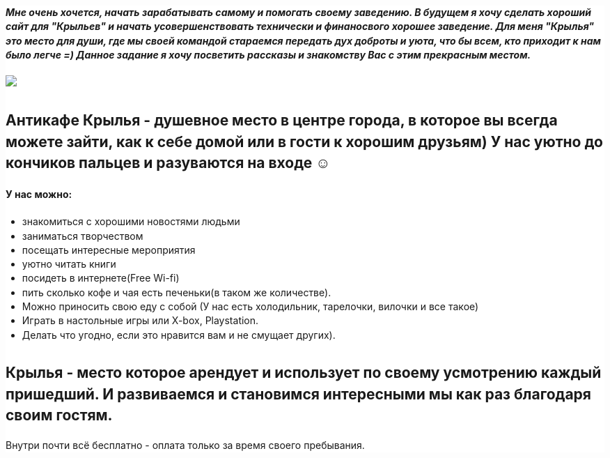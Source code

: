#### _Мне очень хочется, начать зарабатывать самому и помогать своему заведению. В будущем я хочу сделать хороший сайт для "Крыльев"  и начать усовершенствовать технически и финаносвого хорошее заведение. Для меня "Крылья" это место для души, где мы своей командой стараемся передать дух доброты и уюта, что бы всем, кто приходит к нам было легче =) Данное задание я хочу посветить рассказы и знакомству Вас с этим прекрасным местом._  

![](img/rooms.jpg)

## Антикафе Крылья - душевное место в центре города, в которое вы всегда можете зайти, как к себе домой или в гости к хорошим друзьям) У нас уютно до кончиков пальцев и разуваются на входе ☺️
#### У нас можно:
- знакомиться с хорошими новостями людьми
- заниматься творчеством
- посещать интересные мероприятия
- уютно читать книги
- посидеть в интернете(Free Wi-fi)
- пить сколько кофе и чая
есть печеньки(в таком же количестве).
- Можно приносить свою еду с собой (У нас есть холодильник, тарелочки, вилочки и все такое)
- Играть в настольные игры или X-box, Playstation.
- Делать что угодно, если это нравится вам и не смущает других).

## Крылья - место которое арендует и использует по своему усмотрению каждый пришедший. И развиваемся и становимся интересными мы как раз благодаря своим гостям.

Внутри почти всё бесплатно - оплата только за время своего пребывания.
